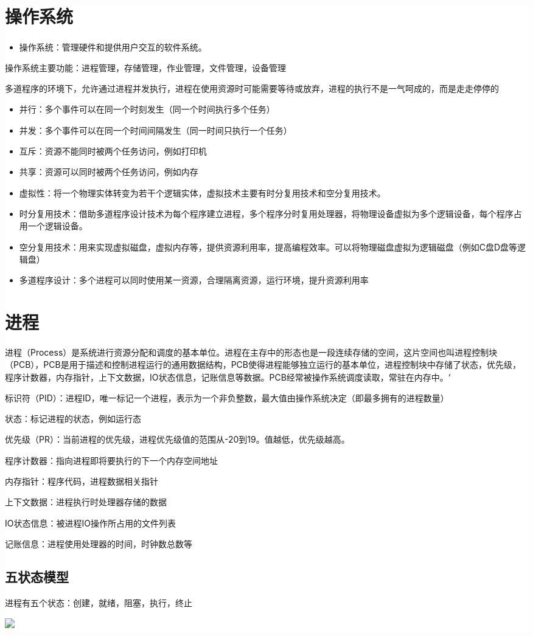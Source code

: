 # 操作系统

- 操作系统：管理硬件和提供用户交互的软件系统。

操作系统主要功能：进程管理，存储管理，作业管理，文件管理，设备管理

多道程序的环境下，允许通过进程并发执行，进程在使用资源时可能需要等待或放弃，进程的执行不是一气呵成的，而是走走停停的



- 并行：多个事件可以在同一个时刻发生（同一个时间执行多个任务）

- 并发：多个事件可以在同一个时间间隔发生（同一时间只执行一个任务）



- 互斥：资源不能同时被两个任务访问，例如打印机

- 共享：资源可以同时被两个任务访问，例如内存



- 虚拟性：将一个物理实体转变为若干个逻辑实体，虚拟技术主要有时分复用技术和空分复用技术。

- 时分复用技术：借助多道程序设计技术为每个程序建立进程，多个程序分时复用处理器，将物理设备虚拟为多个逻辑设备，每个程序占用一个逻辑设备。

- 空分复用技术：用来实现虚拟磁盘，虚拟内存等，提供资源利用率，提高编程效率。可以将物理磁盘虚拟为逻辑磁盘（例如C盘D盘等逻辑盘）



- 多道程序设计：多个进程可以同时使用某一资源，合理隔离资源，运行环境，提升资源利用率



# 进程

进程（Process）是系统进行资源分配和调度的基本单位。进程在主存中的形态也是一段连续存储的空间，这片空间也叫进程控制块（PCB），PCB是用于描述和控制进程运行的通用数据结构，PCB使得进程能够独立运行的基本单位，进程控制块中存储了状态，优先级，程序计数器，内存指针，上下文数据，IO状态信息，记账信息等数据。PCB经常被操作系统调度读取，常驻在内存中。‘

标识符（PID）：进程ID，唯一标记一个进程，表示为一个非负整数，最大值由操作系统决定（即最多拥有的进程数量）

状态：标记进程的状态，例如运行态

优先级（PR）：当前进程的优先级，进程优先级值的范围从-20到19。值越低，优先级越高。

程序计数器：指向进程即将要执行的下一个内存空间地址

内存指针：程序代码，进程数据相关指针

上下文数据：进程执行时处理器存储的数据

IO状态信息：被进程IO操作所占用的文件列表

记账信息：进程使用处理器的时间，时钟数总数等



## 五状态模型



进程有五个状态：创建，就绪，阻塞，执行，终止

![](https://img2018.cnblogs.com/blog/1542696/201907/1542696-20190730145010685-93845600.png)
